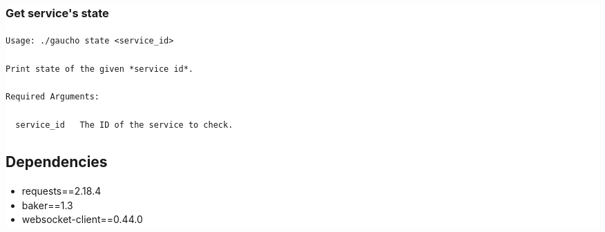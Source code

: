 ### Get service's state

```
Usage: ./gaucho state <service_id>

Print state of the given *service id*.

Required Arguments:

  service_id   The ID of the service to check.
```


## Dependencies

 - requests==2.18.4 
 - baker==1.3 
 - websocket-client==0.44.0

